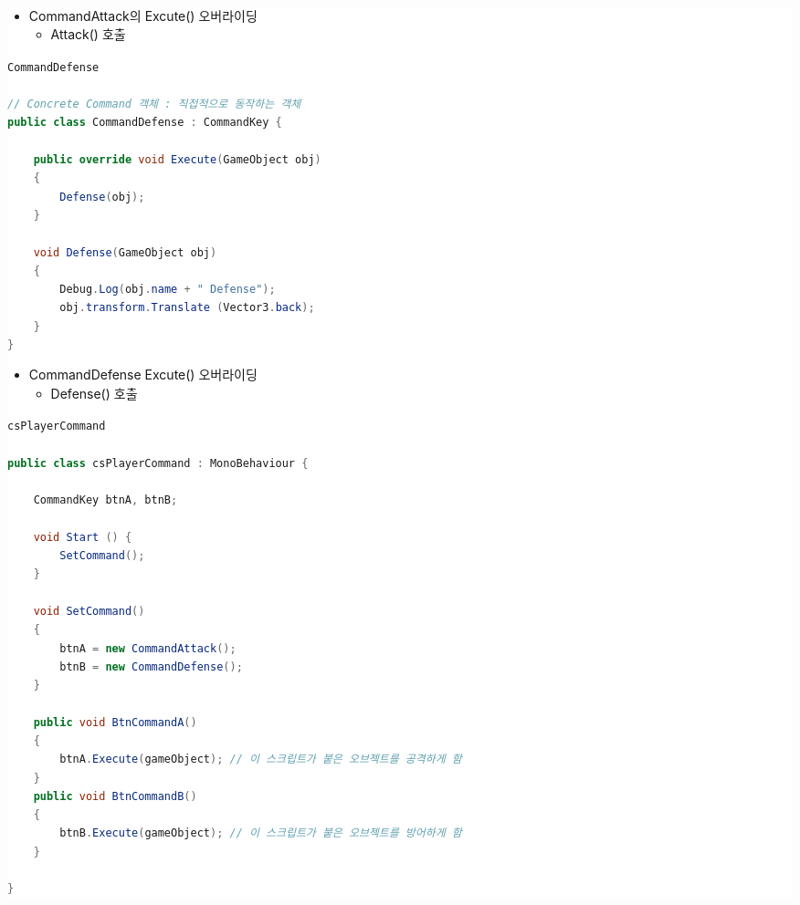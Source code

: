 -   CommandAttack의 Excute() 오버라이딩
    -   Attack() 호출

```C#
CommandDefense

// Concrete Command 객체 : 직접적으로 동작하는 객체
public class CommandDefense : CommandKey {

	public override void Execute(GameObject obj)
	{
		Defense(obj);
	}

	void Defense(GameObject obj)
	{
		Debug.Log(obj.name + " Defense");
		obj.transform.Translate (Vector3.back);
	}
}

```

-   CommandDefense Excute() 오버라이딩
    -   Defense() 호출

```C#
csPlayerCommand

public class csPlayerCommand : MonoBehaviour {

	CommandKey btnA, btnB;

	void Start () {
		SetCommand();
	}

	void SetCommand()
	{
		btnA = new CommandAttack();
		btnB = new CommandDefense();
	}

	public void BtnCommandA()
	{
		btnA.Execute(gameObject); // 이 스크립트가 붙은 오브젝트를 공격하게 함
	}
	public void BtnCommandB()
	{
		btnB.Execute(gameObject); // 이 스크립트가 붙은 오브젝트를 방어하게 함
	}

}
```
